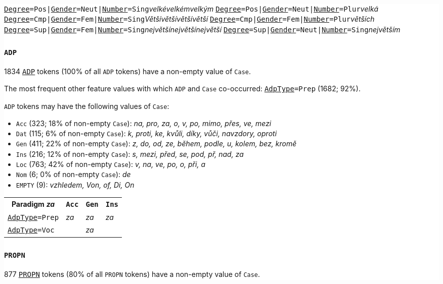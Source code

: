   <tr><td><tt><tt><a href="cs_pud-feat-Degree.html">Degree</a></tt><tt>=Pos</tt>|<tt><a href="cs_pud-feat-Gender.html">Gender</a></tt><tt>=Neut</tt>|<tt><a href="cs_pud-feat-Number.html">Number</a></tt><tt>=Sing</tt></tt></td><td></td><td><em>velké</em></td><td></td><td></td><td><em>velkém</em></td><td><em>velkým</em></td></tr>
  <tr><td><tt><tt><a href="cs_pud-feat-Degree.html">Degree</a></tt><tt>=Pos</tt>|<tt><a href="cs_pud-feat-Gender.html">Gender</a></tt><tt>=Neut</tt>|<tt><a href="cs_pud-feat-Number.html">Number</a></tt><tt>=Plur</tt></tt></td><td></td><td><em>velká</em></td><td></td><td></td><td></td><td></td></tr>
  <tr><td><tt><tt><a href="cs_pud-feat-Degree.html">Degree</a></tt><tt>=Cmp</tt>|<tt><a href="cs_pud-feat-Gender.html">Gender</a></tt><tt>=Fem</tt>|<tt><a href="cs_pud-feat-Number.html">Number</a></tt><tt>=Sing</tt></tt></td><td><em>Větší</em></td><td><em>větší</em></td><td><em>větší</em></td><td><em>větší</em></td><td></td><td></td></tr>
  <tr><td><tt><tt><a href="cs_pud-feat-Degree.html">Degree</a></tt><tt>=Cmp</tt>|<tt><a href="cs_pud-feat-Gender.html">Gender</a></tt><tt>=Fem</tt>|<tt><a href="cs_pud-feat-Number.html">Number</a></tt><tt>=Plur</tt></tt></td><td></td><td></td><td></td><td></td><td><em>větších</em></td><td></td></tr>
  <tr><td><tt><tt><a href="cs_pud-feat-Degree.html">Degree</a></tt><tt>=Sup</tt>|<tt><a href="cs_pud-feat-Gender.html">Gender</a></tt><tt>=Fem</tt>|<tt><a href="cs_pud-feat-Number.html">Number</a></tt><tt>=Sing</tt></tt></td><td></td><td><em>největší</em></td><td></td><td><em>největší</em></td><td></td><td><em>největší</em></td></tr>
  <tr><td><tt><tt><a href="cs_pud-feat-Degree.html">Degree</a></tt><tt>=Sup</tt>|<tt><a href="cs_pud-feat-Gender.html">Gender</a></tt><tt>=Neut</tt>|<tt><a href="cs_pud-feat-Number.html">Number</a></tt><tt>=Sing</tt></tt></td><td></td><td></td><td></td><td></td><td></td><td><em>největším</em></td></tr>
</table>

### `ADP`

1834 <tt><a href="cs_pud-pos-ADP.html">ADP</a></tt> tokens (100% of all `ADP` tokens) have a non-empty value of `Case`.

The most frequent other feature values with which `ADP` and `Case` co-occurred: <tt><a href="cs_pud-feat-AdpType.html">AdpType</a></tt><tt>=Prep</tt> (1682; 92%).

`ADP` tokens may have the following values of `Case`:

* `Acc` (323; 18% of non-empty `Case`): <em>na, pro, za, o, v, po, mimo, přes, ve, mezi</em>
* `Dat` (115; 6% of non-empty `Case`): <em>k, proti, ke, kvůli, díky, vůči, navzdory, oproti</em>
* `Gen` (411; 22% of non-empty `Case`): <em>z, do, od, ze, během, podle, u, kolem, bez, kromě</em>
* `Ins` (216; 12% of non-empty `Case`): <em>s, mezi, před, se, pod, př, nad, za</em>
* `Loc` (763; 42% of non-empty `Case`): <em>v, na, ve, po, o, při, a</em>
* `Nom` (6; 0% of non-empty `Case`): <em>de</em>
* `EMPTY` (9): <em>vzhledem, Von, of, Di, On</em>

<table>
  <tr><th>Paradigm <i>za</i></th><th><tt>Acc</tt></th><th><tt>Gen</tt></th><th><tt>Ins</tt></th></tr>
  <tr><td><tt><tt><a href="cs_pud-feat-AdpType.html">AdpType</a></tt><tt>=Prep</tt></tt></td><td><em>za</em></td><td><em>za</em></td><td><em>za</em></td></tr>
  <tr><td><tt><tt><a href="cs_pud-feat-AdpType.html">AdpType</a></tt><tt>=Voc</tt></tt></td><td></td><td><em>za</em></td><td></td></tr>
</table>

### `PROPN`

877 <tt><a href="cs_pud-pos-PROPN.html">PROPN</a></tt> tokens (80% of all `PROPN` tokens) have a non-empty value of `Case`.

